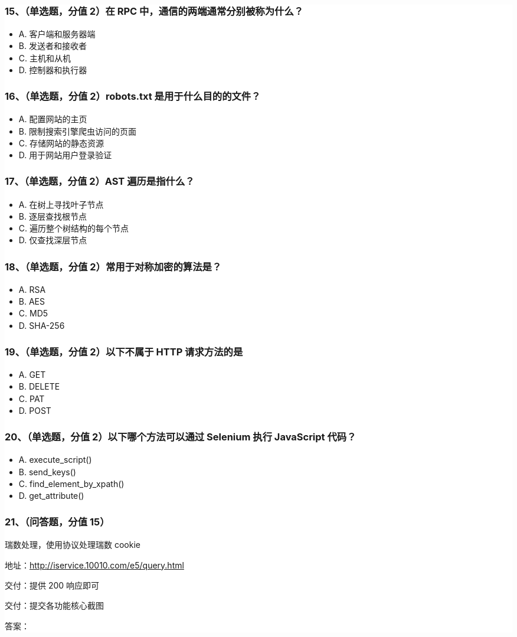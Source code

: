 ### 15、（单选题，分值 2）在 RPC 中，通信的两端通常分别被称为什么？

- A. 客户端和服务器端
- B. 发送者和接收者
- C. 主机和从机
- D. 控制器和执行器

### 16、（单选题，分值 2）robots.txt 是用于什么目的的文件？

- A. 配置网站的主页
- B. 限制搜索引擎爬虫访问的页面
- C. 存储网站的静态资源
- D. 用于网站用户登录验证

### 17、（单选题，分值 2）AST 遍历是指什么？

- A. 在树上寻找叶子节点
- B. 逐层查找根节点
- C. 遍历整个树结构的每个节点
- D. 仅查找深层节点

### 18、（单选题，分值 2）常用于对称加密的算法是？

- A. RSA
- B. AES
- C. MD5
- D. SHA-256

### 19、（单选题，分值 2）以下不属于 HTTP 请求方法的是

- A. GET
- B. DELETE
- C. PAT
- D. POST

### 20、（单选题，分值 2）以下哪个方法可以通过 Selenium 执行 JavaScript 代码？

- A. execute_script()
- B. send_keys()
- C. find_element_by_xpath()
- D. get_attribute()

### 21、（问答题，分值 15）

瑞数处理，使用协议处理瑞数 cookie

地址：http://iservice.10010.com/e5/query.html

交付：提供 200 响应即可

交付：提交各功能核心截图

答案：
